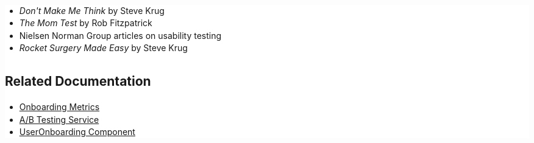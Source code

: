 - _Don't Make Me Think_ by Steve Krug
- _The Mom Test_ by Rob Fitzpatrick
- Nielsen Norman Group articles on usability testing
- _Rocket Surgery Made Easy_ by Steve Krug

## Related Documentation

- [Onboarding Metrics](./ONBOARDING_METRICS.md)
- [A/B Testing Service](../lib/services/abTestingService.ts)
- [UserOnboarding Component](../components/UserOnboarding.tsx)
